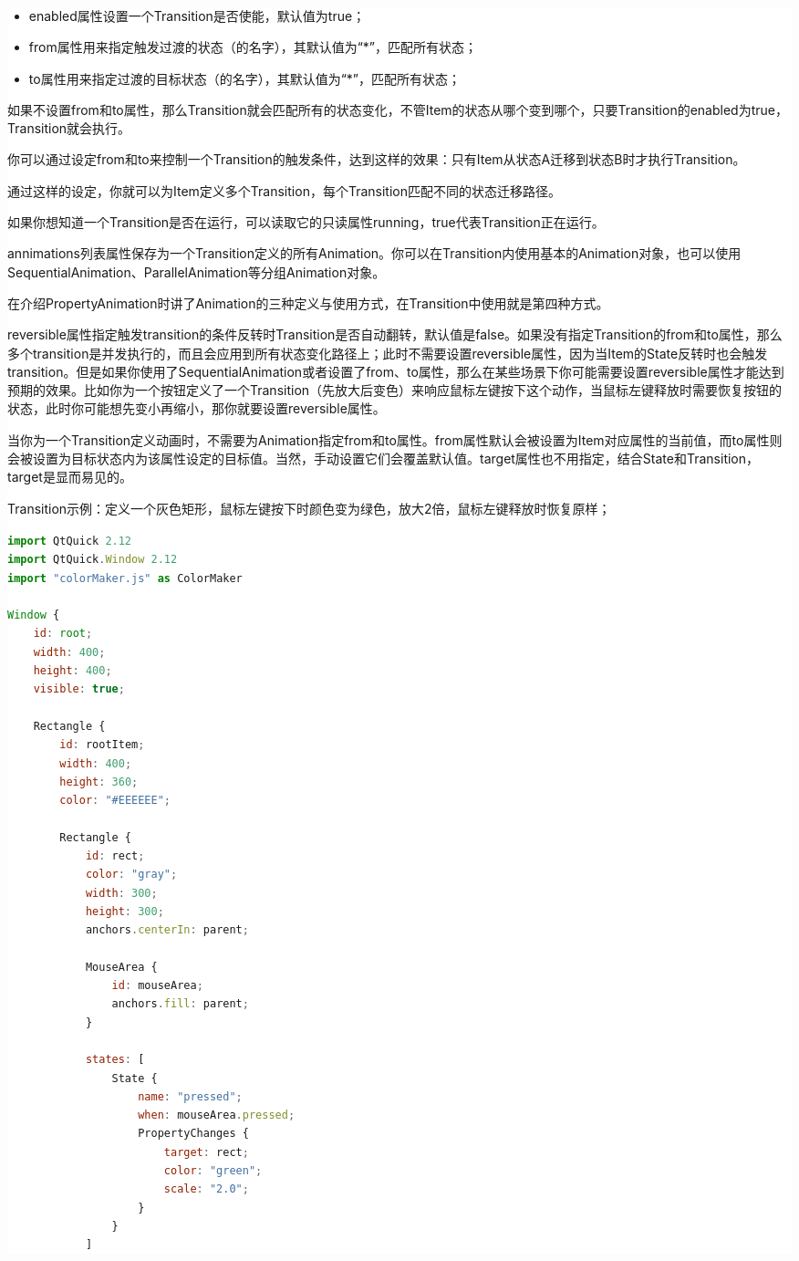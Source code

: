 + enabled属性设置一个Transition是否使能，默认值为true；

+ from属性用来指定触发过渡的状态（的名字），其默认值为“*”，匹配所有状态；

+ to属性用来指定过渡的目标状态（的名字），其默认值为“*”，匹配所有状态；

如果不设置from和to属性，那么Transition就会匹配所有的状态变化，不管Item的状态从哪个变到哪个，只要Transition的enabled为true，Transition就会执行。

你可以通过设定from和to来控制一个Transition的触发条件，达到这样的效果：只有Item从状态A迁移到状态B时才执行Transition。

通过这样的设定，你就可以为Item定义多个Transition，每个Transition匹配不同的状态迁移路径。

如果你想知道一个Transition是否在运行，可以读取它的只读属性running，true代表Transition正在运行。

annimations列表属性保存为一个Transition定义的所有Animation。你可以在Transition内使用基本的Animation对象，也可以使用SequentialAnimation、ParallelAnimation等分组Animation对象。

在介绍PropertyAnimation时讲了Animation的三种定义与使用方式，在Transition中使用就是第四种方式。

reversible属性指定触发transition的条件反转时Transition是否自动翻转，默认值是false。如果没有指定Transition的from和to属性，那么多个transition是并发执行的，而且会应用到所有状态变化路径上；此时不需要设置reversible属性，因为当Item的State反转时也会触发transition。但是如果你使用了SequentialAnimation或者设置了from、to属性，那么在某些场景下你可能需要设置reversible属性才能达到预期的效果。比如你为一个按钮定义了一个Transition（先放大后变色）来响应鼠标左键按下这个动作，当鼠标左键释放时需要恢复按钮的状态，此时你可能想先变小再缩小，那你就要设置reversible属性。

当你为一个Transition定义动画时，不需要为Animation指定from和to属性。from属性默认会被设置为Item对应属性的当前值，而to属性则会被设置为目标状态内为该属性设定的目标值。当然，手动设置它们会覆盖默认值。target属性也不用指定，结合State和Transition，target是显而易见的。

Transition示例：定义一个灰色矩形，鼠标左键按下时颜色变为绿色，放大2倍，鼠标左键释放时恢复原样；

```js
import QtQuick 2.12
import QtQuick.Window 2.12
import "colorMaker.js" as ColorMaker

Window {
    id: root;
    width: 400;
    height: 400;
    visible: true;

    Rectangle {
        id: rootItem;
        width: 400;
        height: 360;
        color: "#EEEEEE";

        Rectangle {
            id: rect;
            color: "gray";
            width: 300;
            height: 300;
            anchors.centerIn: parent;

            MouseArea {
                id: mouseArea;
                anchors.fill: parent;
            }

            states: [
                State {
                    name: "pressed";
                    when: mouseArea.pressed;
                    PropertyChanges {
                        target: rect;
                        color: "green";
                        scale: "2.0";
                    }
                }
            ]
```